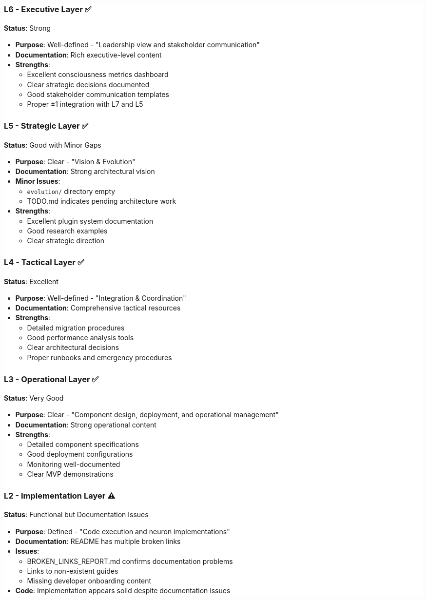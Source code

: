 ### L6 - Executive Layer ✅
**Status**: Strong
- **Purpose**: Well-defined - "Leadership view and stakeholder communication"
- **Documentation**: Rich executive-level content
- **Strengths**:
  - Excellent consciousness metrics dashboard
  - Clear strategic decisions documented
  - Good stakeholder communication templates
  - Proper ±1 integration with L7 and L5

### L5 - Strategic Layer ✅
**Status**: Good with Minor Gaps
- **Purpose**: Clear - "Vision & Evolution"
- **Documentation**: Strong architectural vision
- **Minor Issues**:
  - `evolution/` directory empty
  - TODO.md indicates pending architecture work
- **Strengths**:
  - Excellent plugin system documentation
  - Good research examples
  - Clear strategic direction

### L4 - Tactical Layer ✅
**Status**: Excellent
- **Purpose**: Well-defined - "Integration & Coordination"
- **Documentation**: Comprehensive tactical resources
- **Strengths**:
  - Detailed migration procedures
  - Good performance analysis tools
  - Clear architectural decisions
  - Proper runbooks and emergency procedures

### L3 - Operational Layer ✅
**Status**: Very Good
- **Purpose**: Clear - "Component design, deployment, and operational management"
- **Documentation**: Strong operational content
- **Strengths**:
  - Detailed component specifications
  - Good deployment configurations
  - Monitoring well-documented
  - Clear MVP demonstrations

### L2 - Implementation Layer ⚠️
**Status**: Functional but Documentation Issues
- **Purpose**: Defined - "Code execution and neuron implementations"
- **Documentation**: README has multiple broken links
- **Issues**:
  - BROKEN_LINKS_REPORT.md confirms documentation problems
  - Links to non-existent guides
  - Missing developer onboarding content
- **Code**: Implementation appears solid despite documentation issues
